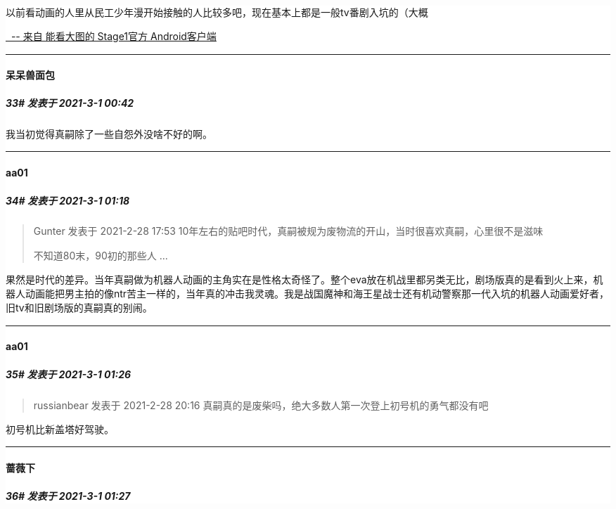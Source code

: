 


以前看动画的人里从民工少年漫开始接触的人比较多吧，现在基本上都是一般tv番剧入坑的（大概

[  -- 来自 能看大图的 Stage1官方 Android客户端](https://www.coolapk.com/apk/140634)







*****

####  呆呆兽面包  
##### 33#       发表于 2021-3-1 00:42




我当初觉得真嗣除了一些自怨外没啥不好的啊。







*****

####  aa01  
##### 34#       发表于 2021-3-1 01:18



<blockquote>Gunter 发表于 2021-2-28 17:53
10年左右的贴吧时代，真嗣被规为废物流的开山，当时很喜欢真嗣，心里很不是滋味


不知道80末，90初的那些人 ...</blockquote>
果然是时代的差异。当年真嗣做为机器人动画的主角实在是性格太奇怪了。整个eva放在机战里都另类无比，剧场版真的是看到火上来，机器人动画能把男主拍的像ntr苦主一样的，当年真的冲击我灵魂。我是战国魔神和海王星战士还有机动警察那一代入坑的机器人动画爱好者，旧tv和旧剧场版的真嗣真的别闹。







*****

####  aa01  
##### 35#       发表于 2021-3-1 01:26



<blockquote>russianbear 发表于 2021-2-28 20:16
真嗣真的是废柴吗，绝大多数人第一次登上初号机的勇气都没有吧</blockquote>
初号机比新盖塔好驾驶。







*****

####  蔷薇下  
##### 36#       发表于 2021-3-1 01:27
